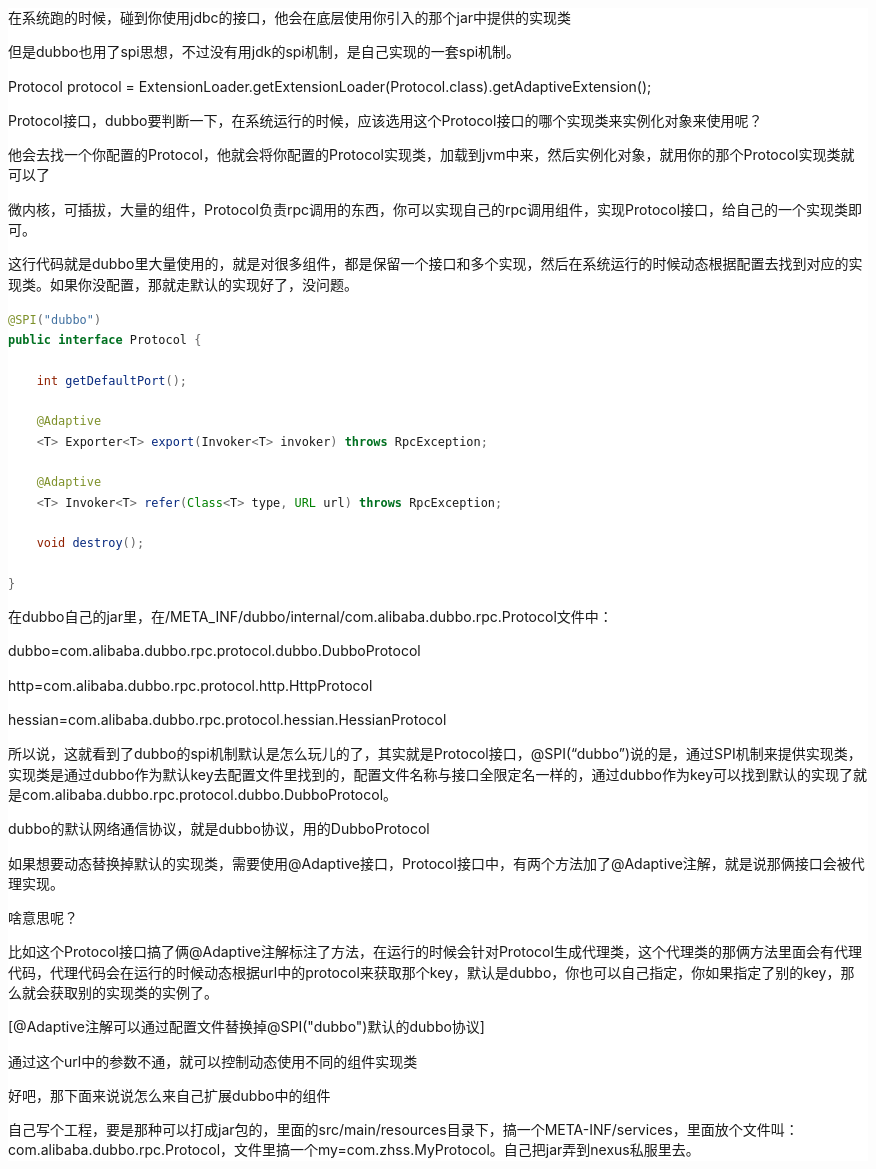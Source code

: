 在系统跑的时候，碰到你使用jdbc的接口，他会在底层使用你引入的那个jar中提供的实现类

但是dubbo也用了spi思想，不过没有用jdk的spi机制，是自己实现的一套spi机制。

Protocol protocol = ExtensionLoader.getExtensionLoader(Protocol.class).getAdaptiveExtension();

Protocol接口，dubbo要判断一下，在系统运行的时候，应该选用这个Protocol接口的哪个实现类来实例化对象来使用呢？

他会去找一个你配置的Protocol，他就会将你配置的Protocol实现类，加载到jvm中来，然后实例化对象，就用你的那个Protocol实现类就可以了

微内核，可插拔，大量的组件，Protocol负责rpc调用的东西，你可以实现自己的rpc调用组件，实现Protocol接口，给自己的一个实现类即可。

这行代码就是dubbo里大量使用的，就是对很多组件，都是保留一个接口和多个实现，然后在系统运行的时候动态根据配置去找到对应的实现类。如果你没配置，那就走默认的实现好了，没问题。

```java
@SPI("dubbo")  
public interface Protocol {  
      
    int getDefaultPort();  
  
    @Adaptive  
    <T> Exporter<T> export(Invoker<T> invoker) throws RpcException;  
  
    @Adaptive  
    <T> Invoker<T> refer(Class<T> type, URL url) throws RpcException;  

    void destroy();  
  
}  

```

在dubbo自己的jar里，在/META_INF/dubbo/internal/com.alibaba.dubbo.rpc.Protocol文件中：

dubbo=com.alibaba.dubbo.rpc.protocol.dubbo.DubboProtocol

http=com.alibaba.dubbo.rpc.protocol.http.HttpProtocol

hessian=com.alibaba.dubbo.rpc.protocol.hessian.HessianProtocol

所以说，这就看到了dubbo的spi机制默认是怎么玩儿的了，其实就是Protocol接口，@SPI(“dubbo”)说的是，通过SPI机制来提供实现类，实现类是通过dubbo作为默认key去配置文件里找到的，配置文件名称与接口全限定名一样的，通过dubbo作为key可以找到默认的实现了就是com.alibaba.dubbo.rpc.protocol.dubbo.DubboProtocol。

dubbo的默认网络通信协议，就是dubbo协议，用的DubboProtocol

如果想要动态替换掉默认的实现类，需要使用@Adaptive接口，Protocol接口中，有两个方法加了@Adaptive注解，就是说那俩接口会被代理实现。

啥意思呢？

比如这个Protocol接口搞了俩@Adaptive注解标注了方法，在运行的时候会针对Protocol生成代理类，这个代理类的那俩方法里面会有代理代码，代理代码会在运行的时候动态根据url中的protocol来获取那个key，默认是dubbo，你也可以自己指定，你如果指定了别的key，那么就会获取别的实现类的实例了。

[@Adaptive注解可以通过配置文件替换掉@SPI("dubbo")默认的dubbo协议]

通过这个url中的参数不通，就可以控制动态使用不同的组件实现类

好吧，那下面来说说怎么来自己扩展dubbo中的组件

自己写个工程，要是那种可以打成jar包的，里面的src/main/resources目录下，搞一个META-INF/services，里面放个文件叫：com.alibaba.dubbo.rpc.Protocol，文件里搞一个my=com.zhss.MyProtocol。自己把jar弄到nexus私服里去。
